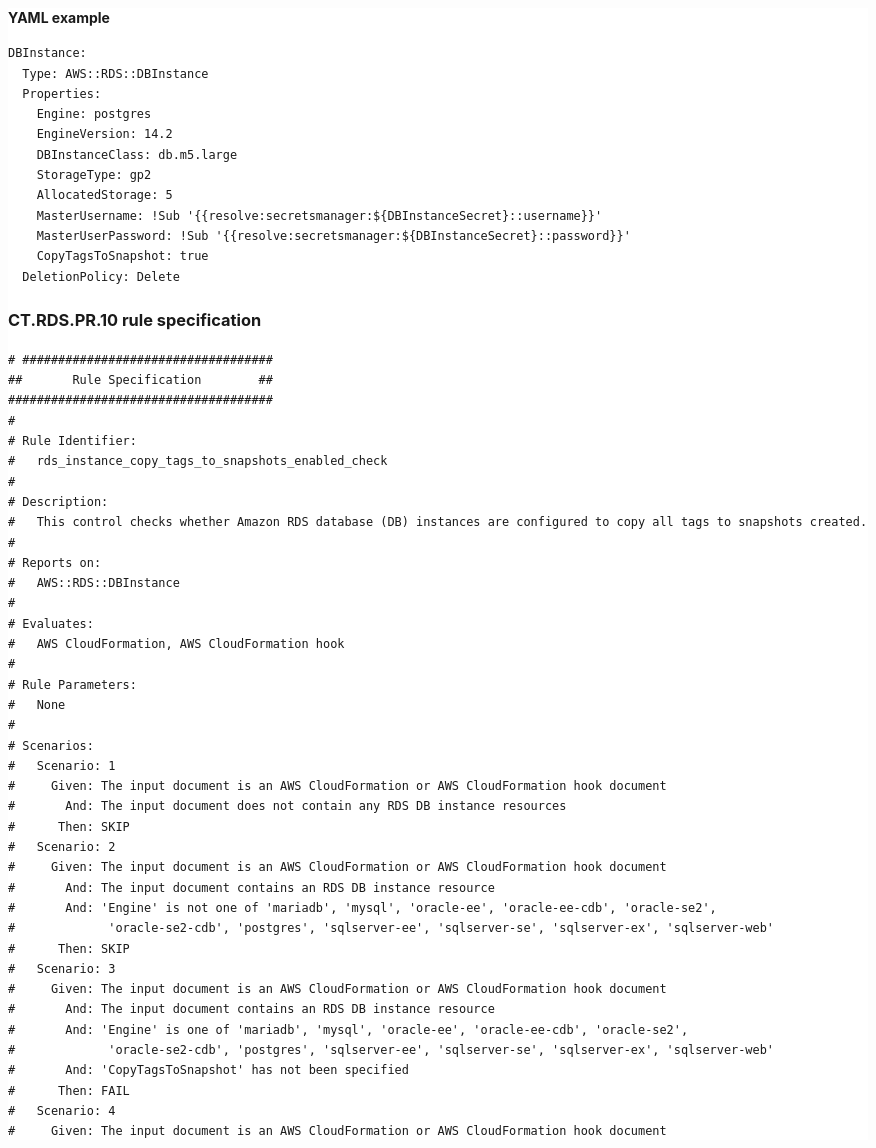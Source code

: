 ```
```

**YAML example**

```
DBInstance:
  Type: AWS::RDS::DBInstance
  Properties:
    Engine: postgres
    EngineVersion: 14.2
    DBInstanceClass: db.m5.large
    StorageType: gp2
    AllocatedStorage: 5
    MasterUsername: !Sub '{{resolve:secretsmanager:${DBInstanceSecret}::username}}'
    MasterUserPassword: !Sub '{{resolve:secretsmanager:${DBInstanceSecret}::password}}'
    CopyTagsToSnapshot: true
  DeletionPolicy: Delete
```

### CT\.RDS\.PR\.10 rule specification<a name="ct-rds-pr-10-rule"></a>

```
# ###################################
##       Rule Specification        ##
#####################################
# 
# Rule Identifier:
#   rds_instance_copy_tags_to_snapshots_enabled_check
# 
# Description:
#   This control checks whether Amazon RDS database (DB) instances are configured to copy all tags to snapshots created.
# 
# Reports on:
#   AWS::RDS::DBInstance
# 
# Evaluates:
#   AWS CloudFormation, AWS CloudFormation hook
# 
# Rule Parameters:
#   None
# 
# Scenarios:
#   Scenario: 1
#     Given: The input document is an AWS CloudFormation or AWS CloudFormation hook document
#       And: The input document does not contain any RDS DB instance resources
#      Then: SKIP
#   Scenario: 2
#     Given: The input document is an AWS CloudFormation or AWS CloudFormation hook document
#       And: The input document contains an RDS DB instance resource
#       And: 'Engine' is not one of 'mariadb', 'mysql', 'oracle-ee', 'oracle-ee-cdb', 'oracle-se2',
#             'oracle-se2-cdb', 'postgres', 'sqlserver-ee', 'sqlserver-se', 'sqlserver-ex', 'sqlserver-web'
#      Then: SKIP
#   Scenario: 3
#     Given: The input document is an AWS CloudFormation or AWS CloudFormation hook document
#       And: The input document contains an RDS DB instance resource
#       And: 'Engine' is one of 'mariadb', 'mysql', 'oracle-ee', 'oracle-ee-cdb', 'oracle-se2',
#             'oracle-se2-cdb', 'postgres', 'sqlserver-ee', 'sqlserver-se', 'sqlserver-ex', 'sqlserver-web'
#       And: 'CopyTagsToSnapshot' has not been specified
#      Then: FAIL
#   Scenario: 4
#     Given: The input document is an AWS CloudFormation or AWS CloudFormation hook document
```